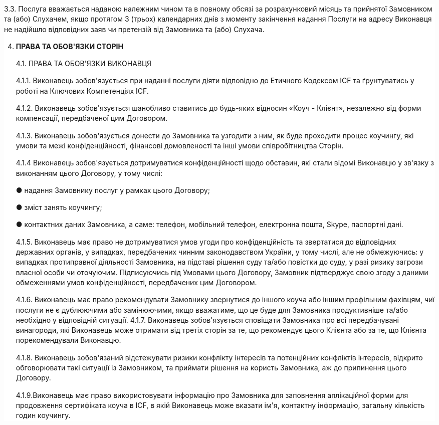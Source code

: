    3.3. Послуга вважається наданою належним чином та в повному обсязі за
   розрахунковий місяць та прийнятої Замовником та (або) Слухачем, якщо протягом
   3 (трьох) календарних днів з моменту закінчення надання Послуги на адресу
   Виконавця не надійшло відповідних заяв чи претензій від Замовника та (або)
   Слухача.

4. **ПРАВА ТА ОБОВ'ЯЗКИ СТОРІН**

   4.1. ПРАВА ТА ОБОВ'ЯЗКИ ВИКОНАВЦЯ

   4.1.1. Виконавець зобов'язується при наданні послуги діяти відповідно до
   Етичного Кодексом ICF та ґрунтуватись у роботі на Ключових Компетенціях ICF.

   4.1.2. Виконавець зобов'язується шанобливо ставитись до будь-яких відносин
   «Коуч - Клієнт», незалежно від форми компенсації, передбаченої цим Договором.

   4.1.3. Виконавець зобов'язується донести до Замовника та узгодити з ним, як
   буде проходити процес коучингу, які умови та межі конфіденційності, фінансові
   домовленості та інші умови співробітництва Сторін.

   4.1.4 Виконавець зобов'язується дотримуватися конфіденційності щодо обставин,
   які стали відомі Виконавцю у зв'язку з виконанням цього Договору, у тому
   числі:

   ● надання Замовнику послуг у рамках цього Договору;

   ● зміст занять коучингу;

   ● контактних даних Замовника, а саме: телефон, мобільний телефон, електронна
   пошта, Skype, паспортні дані.

   4.1.5. Виконавець має право не дотримуватися умов угоди про конфіденційність
   та звертатися до відповідних державних органів, у випадках, передбачених
   чинним законодавством України, у тому числі, але не обмежуючись: у випадках
   протиправної діяльності Замовника, на підставі рішення суду та/або повістки
   до суду, у разі ризику загрози власної особи чи оточуючим. Підписуючись під
   Умовами цього Договору, Замовник підтверджує свою згоду з даними обмеженнями
   умов конфіденційності, передбачених цим Договором.

   4.1.6. Виконавець має право рекомендувати Замовнику звернутися до іншого
   коуча або іншим профільним фахівцям, чиї послуги не є дублюючими або
   замінюючими, якщо вважатиме, що це буде для Замовника продуктивніше та/або
   необхідно у відповідній ситуації. 4.1.7. Виконавець зобов'язується сповіщати
   Замовника про всі передбачувані винагороди, які Виконавець може отримати від
   третіх сторін за те, що рекомендує цього Клієнта або за те, що Клієнта
   порекомендували Виконавцю.

   4.1.8. Виконавець зобов'язаний відстежувати ризики конфлікту інтересів та
   потенційних конфліктів інтересів, відкрито обговорювати такі ситуації із
   Замовником, та приймати рішення на користь Замовника, аж до припинення цього
   Договору.

   4.1.9.Виконавець має право використовувати інформацію про Замовника для
   заповнення аплікаційної форми для продовження сертифіката коуча в ICF, в якій
   Виконавець може вказати ім'я, контактну інформацію, загальну кількість годин
   коучингу.

